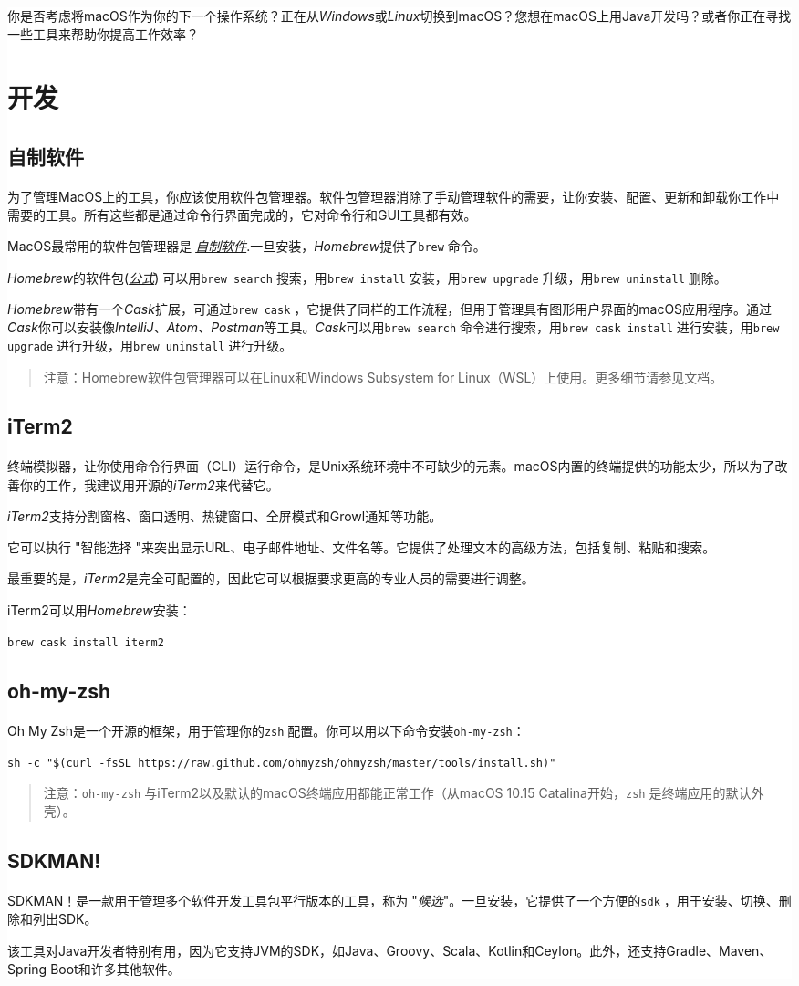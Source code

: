 你是否考虑将macOS作为你的下一个操作系统？正在从*Windows*或*Linux*切换到macOS？您想在macOS上用Java开发吗？或者你正在寻找一些工具来帮助你提高工作效率？



开发
==

自制软件
----

为了管理MacOS上的工具，你应该使用软件包管理器。软件包管理器消除了手动管理软件的需要，让你安装、配置、更新和卸载你工作中需要的工具。所有这些都是通过命令行界面完成的，它对命令行和GUI工具都有效。

MacOS最常用的软件包管理器是 [*自制软件*](https://www.google.com/search?client=safari&rls=en&q=homebrew&ie=UTF-8&oe=UTF-8).一旦安装，*Homebrew*提供了`brew` 命令。

*Homebrew*的软件包([*公式*](https://formulae.brew.sh/formula/)) 可以用`brew search` 搜索，用`brew install` 安装，用`brew upgrade` 升级，用`brew uninstall` 删除。

*Homebrew*带有一个*Cask*扩展，可通过`brew cask` ，它提供了同样的工作流程，但用于管理具有图形用户界面的macOS应用程序。通过*Cask*你可以安装像*IntelliJ*、*Atom*、*Postman*等工具。*Cask*可以用`brew search` 命令进行搜索，用`brew cask install` 进行安装，用`brew upgrade` 进行升级，用`brew uninstall` 进行升级。


> 注意：Homebrew软件包管理器可以在Linux和Windows Subsystem for Linux（WSL）上使用。更多细节请参见文档。

iTerm2
------

终端模拟器，让你使用命令行界面（CLI）运行命令，是Unix系统环境中不可缺少的元素。macOS内置的终端提供的功能太少，所以为了改善你的工作，我建议用开源的*iTerm2*来代替它。

*iTerm2*支持分割窗格、窗口透明、热键窗口、全屏模式和Growl通知等功能。

它可以执行 "智能选择 "来突出显示URL、电子邮件地址、文件名等。它提供了处理文本的高级方法，包括复制、粘贴和搜索。

最重要的是，*iTerm2*是完全可配置的，因此它可以根据要求更高的专业人员的需要进行调整。

iTerm2可以用*Homebrew*安装：

```
brew cask install iterm2
```



oh-my-zsh
---------

Oh My Zsh是一个开源的框架，用于管理你的`zsh` 配置。你可以用以下命令安装`oh-my-zsh`：

```
sh -c "$(curl -fsSL https://raw.github.com/ohmyzsh/ohmyzsh/master/tools/install.sh)"
```

> 注意：`oh-my-zsh` 与iTerm2以及默认的macOS终端应用都能正常工作（从macOS 10.15 Catalina开始，`zsh` 是终端应用的默认外壳）。


SDKMAN!
-------

SDKMAN！是一款用于管理多个软件开发工具包平行版本的工具，称为 "*候选*"。一旦安装，它提供了一个方便的`sdk` ，用于安装、切换、删除和列出SDK。

该工具对Java开发者特别有用，因为它支持JVM的SDK，如Java、Groovy、Scala、Kotlin和Ceylon。此外，还支持Gradle、Maven、Spring Boot和许多其他软件。
